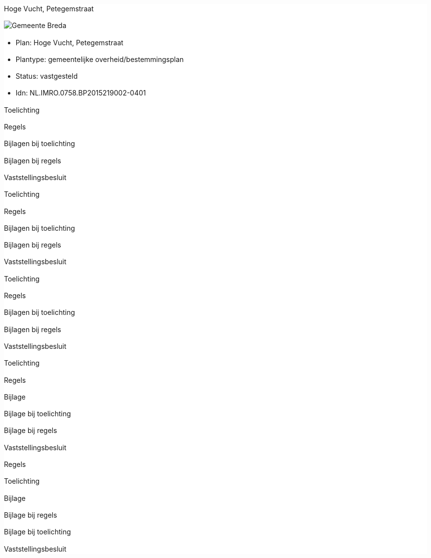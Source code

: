 Hoge Vucht, Petegemstraat

![Gemeente Breda](http://ro-online.breda.nl/images/logo_breda.gif)

* Plan: Hoge Vucht, Petegemstraat

* Plantype: gemeentelijke overheid/bestemmingsplan

* Status: vastgesteld

* Idn:  NL.IMRO.0758\.BP2015219002\-0401

Toelichting

Regels

Bijlagen bij toelichting

Bijlagen bij regels

Vaststellingsbesluit

Toelichting

Regels

Bijlagen bij toelichting

Bijlagen bij regels

Vaststellingsbesluit

Toelichting

Regels

Bijlagen bij toelichting

Bijlagen bij regels

Vaststellingsbesluit

Toelichting

Regels

Bijlage

Bijlage bij toelichting

Bijlage bij regels

Vaststellingsbesluit

Regels

Toelichting

Bijlage

Bijlage bij regels

Bijlage bij toelichting

Vaststellingsbesluit
